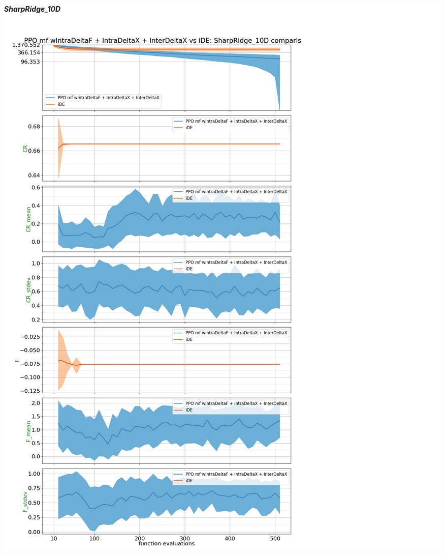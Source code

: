 ##### SharpRidge_10D

![](imgs\PPO_mf_wIntraDeltaF_+_IntraDeltaX_+_InterDeltaX_vs_iDE__SharpRidge_10D_comparison.png)
